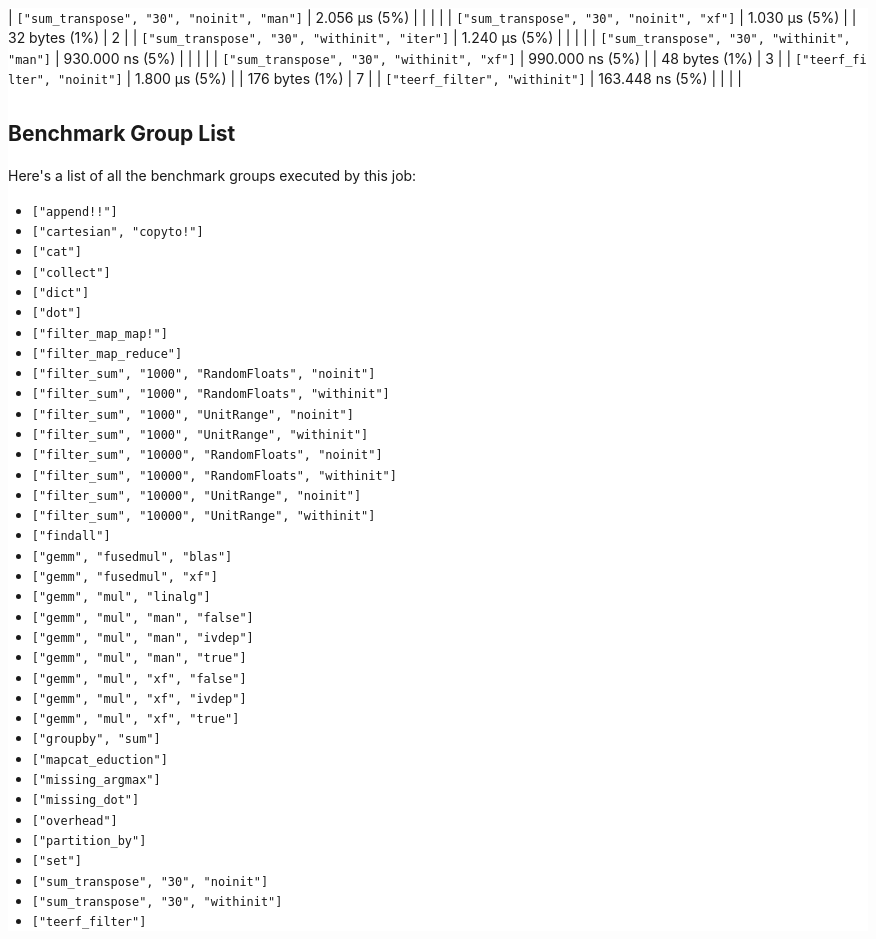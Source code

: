 | `["sum_transpose", "30", "noinit", "man"]`                     |   2.056 μs (5%) |         |                 |             |
| `["sum_transpose", "30", "noinit", "xf"]`                      |   1.030 μs (5%) |         |   32 bytes (1%) |           2 |
| `["sum_transpose", "30", "withinit", "iter"]`                  |   1.240 μs (5%) |         |                 |             |
| `["sum_transpose", "30", "withinit", "man"]`                   | 930.000 ns (5%) |         |                 |             |
| `["sum_transpose", "30", "withinit", "xf"]`                    | 990.000 ns (5%) |         |   48 bytes (1%) |           3 |
| `["teerf_filter", "noinit"]`                                   |   1.800 μs (5%) |         |  176 bytes (1%) |           7 |
| `["teerf_filter", "withinit"]`                                 | 163.448 ns (5%) |         |                 |             |

## Benchmark Group List
Here's a list of all the benchmark groups executed by this job:

- `["append!!"]`
- `["cartesian", "copyto!"]`
- `["cat"]`
- `["collect"]`
- `["dict"]`
- `["dot"]`
- `["filter_map_map!"]`
- `["filter_map_reduce"]`
- `["filter_sum", "1000", "RandomFloats", "noinit"]`
- `["filter_sum", "1000", "RandomFloats", "withinit"]`
- `["filter_sum", "1000", "UnitRange", "noinit"]`
- `["filter_sum", "1000", "UnitRange", "withinit"]`
- `["filter_sum", "10000", "RandomFloats", "noinit"]`
- `["filter_sum", "10000", "RandomFloats", "withinit"]`
- `["filter_sum", "10000", "UnitRange", "noinit"]`
- `["filter_sum", "10000", "UnitRange", "withinit"]`
- `["findall"]`
- `["gemm", "fusedmul", "blas"]`
- `["gemm", "fusedmul", "xf"]`
- `["gemm", "mul", "linalg"]`
- `["gemm", "mul", "man", "false"]`
- `["gemm", "mul", "man", "ivdep"]`
- `["gemm", "mul", "man", "true"]`
- `["gemm", "mul", "xf", "false"]`
- `["gemm", "mul", "xf", "ivdep"]`
- `["gemm", "mul", "xf", "true"]`
- `["groupby", "sum"]`
- `["mapcat_eduction"]`
- `["missing_argmax"]`
- `["missing_dot"]`
- `["overhead"]`
- `["partition_by"]`
- `["set"]`
- `["sum_transpose", "30", "noinit"]`
- `["sum_transpose", "30", "withinit"]`
- `["teerf_filter"]`

